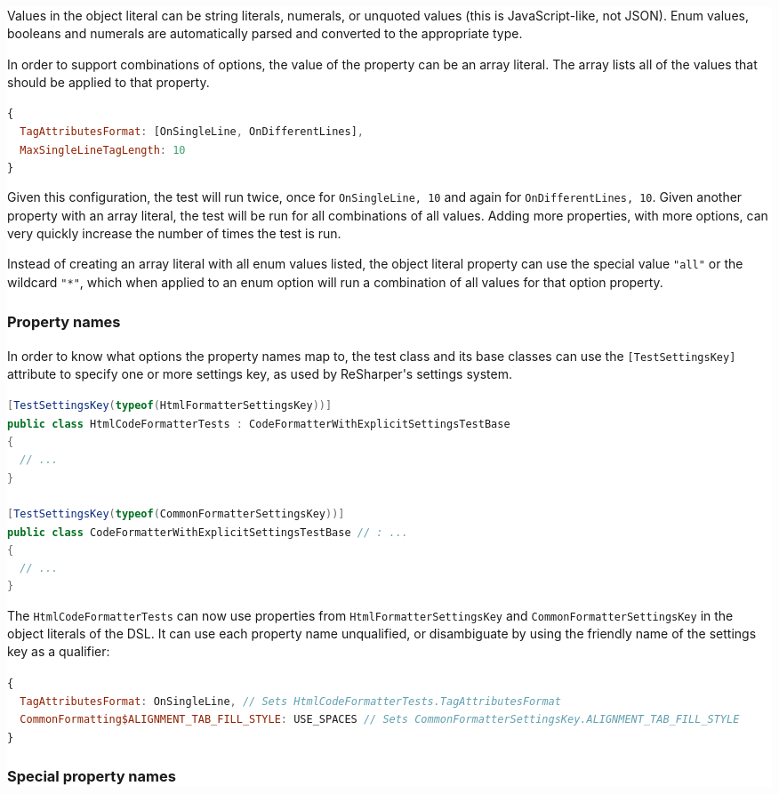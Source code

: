 Values in the object literal can be string literals, numerals, or unquoted values (this is JavaScript-like, not JSON). Enum values, booleans and numerals are automatically parsed and converted to the appropriate type.

In order to support combinations of options, the value of the property can be an array literal. The array lists all of the values that should be applied to that property.

```js
{
  TagAttributesFormat: [OnSingleLine, OnDifferentLines],
  MaxSingleLineTagLength: 10
}
```

Given this configuration, the test will run twice, once for `OnSingleLine, 10` and again for `OnDifferentLines, 10`. Given another property with an array literal, the test will be run for all combinations of all values. Adding more properties, with more options, can very quickly increase the number of times the test is run.

Instead of creating an array literal with all enum values listed, the object literal property can use the special value `"all"` or the wildcard `"*"`, which when applied to an enum option will run a combination of all values for that option property.

### Property names

In order to know what options the property names map to, the test class and its base classes can use the `[TestSettingsKey]` attribute to specify one or more settings key, as used by ReSharper's settings system.

```cs
[TestSettingsKey(typeof(HtmlFormatterSettingsKey))]
public class HtmlCodeFormatterTests : CodeFormatterWithExplicitSettingsTestBase
{
  // ...
}

[TestSettingsKey(typeof(CommonFormatterSettingsKey))]
public class CodeFormatterWithExplicitSettingsTestBase // : ...
{
  // ...
}
```

The `HtmlCodeFormatterTests` can now use properties from `HtmlFormatterSettingsKey` and `CommonFormatterSettingsKey` in the object literals of the DSL. It can use each property name unqualified, or disambiguate by using the friendly name of the settings key as a qualifier:

```js
{
  TagAttributesFormat: OnSingleLine, // Sets HtmlCodeFormatterTests.TagAttributesFormat
  CommonFormatting$ALIGNMENT_TAB_FILL_STYLE: USE_SPACES // Sets CommonFormatterSettingsKey.ALIGNMENT_TAB_FILL_STYLE
}
```

### Special property names
